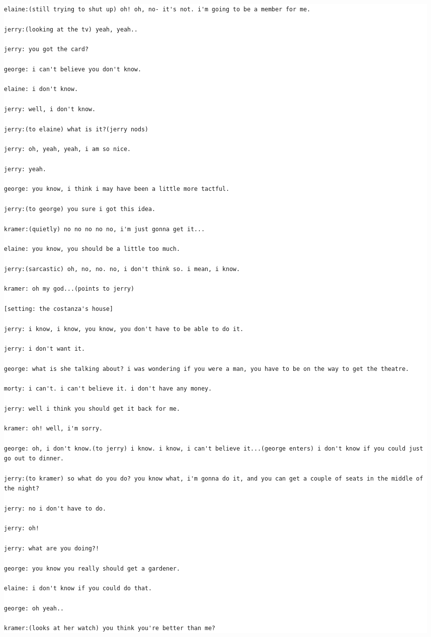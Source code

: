     elaine:(still trying to shut up) oh! oh, no- it's not. i'm going to be a member for me.
    
    jerry:(looking at the tv) yeah, yeah..
    
    jerry: you got the card?
    
    george: i can't believe you don't know.
    
    elaine: i don't know.
    
    jerry: well, i don't know.
    
    jerry:(to elaine) what is it?(jerry nods)
    
    jerry: oh, yeah, yeah, i am so nice.
    
    jerry: yeah.
    
    george: you know, i think i may have been a little more tactful.
    
    jerry:(to george) you sure i got this idea.
    
    kramer:(quietly) no no no no no, i'm just gonna get it...
    
    elaine: you know, you should be a little too much.
    
    jerry:(sarcastic) oh, no, no. no, i don't think so. i mean, i know.
    
    kramer: oh my god...(points to jerry)
    
    [setting: the costanza's house]
    
    jerry: i know, i know, you know, you don't have to be able to do it.
    
    jerry: i don't want it.
    
    george: what is she talking about? i was wondering if you were a man, you have to be on the way to get the theatre.
    
    morty: i can't. i can't believe it. i don't have any money.
    
    jerry: well i think you should get it back for me.
    
    kramer: oh! well, i'm sorry.
    
    george: oh, i don't know.(to jerry) i know. i know, i can't believe it...(george enters) i don't know if you could just go out to dinner.
    
    jerry:(to kramer) so what do you do? you know what, i'm gonna do it, and you can get a couple of seats in the middle of the night?
    
    jerry: no i don't have to do.
    
    jerry: oh!
    
    jerry: what are you doing?!
    
    george: you know you really should get a gardener.
    
    elaine: i don't know if you could do that.
    
    george: oh yeah..
    
    kramer:(looks at her watch) you think you're better than me?
    